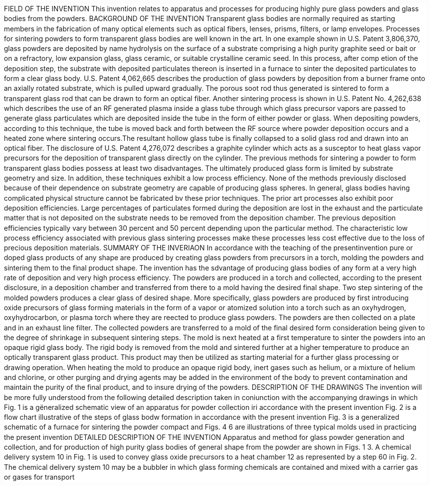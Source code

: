 FIELD OF THE INVENTION This invention relates to apparatus and processes for producing highly pure glass powders and glass bodies from the powders. BACKGROUND OF THE INVENTION Transparent glass bodies are normally required as starting members in the fabrication of many optical elements such as optical fibers, lenses, prisms, filters, or lamp envelopes. Processes for sintering powders to form transparent glass bodies are well known in the art. In one example shown in U.S. Patent 3,806,370, glass powders are deposited by name hydrolysis on the surface of a substrate comprising a high purity graphite seed or bait or on a refractory, low expansion glass, glass ceramic, or suitable crystalline ceramic seed. In this process, after comp etion of the deposition step, the substrate with deposited particulates thereon is inserted in a furnace to sinter the deposited particulates to form a clear glass body. U.S. Patent 4,062,665 describes the production of glass powders by deposition from a burner frame onto an axially rotated substrate, which is pulled upward gradually. The porous soot rod thus generated is sintered to form a transparent glass rod that can be drawn to form an optical fiber. Another sintering process is shown in U.S. Patent No. 4,262,638 which describes the use of an RF generated plasma inside a glass tube through which glass precursor vapors are passed to generate glass particulates which are deposited inside the tube in the form of either powder or glass. When depositing powders, according to this technique, the tube is moved back and forth between the RF source where powder deposition occurs and a heated zone where sintering occurs.The resultant hollow glass tube is finally collapsed to a solid glass rod and drawn into an optical fiber. The disclosure of U.S. Patent 4,276,072 describes a graphite cylinder which acts as a susceptor to heat glass vapor precursors for the deposition of transparent glass directly on the cylinder. The previous methods for sintering a powder to form transparent glass bodies possess at least two disadvantages. The ultimately produced glass form is limited by substrate geometry and size. In addition, these techniques exhibit a low process efficiency. None of the methods previously disclosed because of their dependence on substrate geometry are capable of producing glass spheres. In general, glass bodies having complicated physical structure cannot be fabricated bv these prior techniques. The prior art processes also exhibit poor deposition efficiencies. Large percentages of particulates formed during the deposition are lost in the exhaust and the particulate matter that is not deposited on the substrate needs to be removed from the deposition chamber. The previous deposition efficiencies typically vary between 30 percent and 50 percent depending upon the particular method. The characteristic low process efficiency associated with previous glass sintering processes make these processes less cost effective due to the loss of precious deposition materials. SUMMARY OF THE INVERIAON In accordance with the teaching of the presentinvention pure or doped glass products of any shape are produced by creating glass powders from precursors in a torch, molding the powders and sintering them to the final product shape. The invention has the sdvantage of producing glass bodies of any form at a very high rate of deposition and very high process efficiency. The powders are produced in a torch and collected, according to the present disclosure, in a deposition chamber and transferred from there to a mold having the desired final shape. Two step sintering of the molded powders produces a clear glass of desired shape. More specifically, glass powders are produced by first introducing oxide precursors of glass forming materials in the form of a vapor or atomized solution into a torch such as an oxyhydrogen, oxyhydrocarbon, or plasma torch where they are reected to produce glass powders. The powders are then collected on a plate and in an exhaust line filter. The collected powders are transferred to a mold of the final desired form consideration being given to the degree of shrinkage in subsequent sintering steps. The mold is next heated at a first temperature to sinter the powders into an opaque rigid glass body. The rigid body is removed from the mold and sintered further at a higher temperature to produce an optically transparent glass product. This product may then be utilized as starting material for a further glass processing or drawing operation. When heating the mold to produce an opaque rigid body, inert gases such as helium, or a mixture of helium and chlorine, or other purging and drying agents may be added in the environment of the body to prevent contamination and maintain the purity of the final product, and to insure drying of the powders. DESCRIPTION OF THE DRAWINGS The invention will be more fully understood from the following detailed description taken in coniunction with the accompanying drawings in which Fig. 1 is a gëneralized schematic view of an apparatus for powder collection iri accordance with the present invention Fig. 2 is a flow chart illustrative of the steps of glass bodw formation in accordance with the present invention Fig. 3 is a generalized schematic of a furnace for sintering the powder compact and Figs. 4 6 are illustrations of three typical molds used in practicing the present invention DETAILED DESCRIPTION OF THE INVENTION Apparatus and method for glass powder generation and collection, and for production of high purity glass bodies of general shape from the powder are shown in Figs. 1 3. A chemical delivery system 10 in Fig. 1 is used to convey glass oxide precursors to a heat chamber 12 as represented by a step 60 in Fig. 2. The chemical delivery system 10 may be a bubbler in which glass forming chemicals are contained and mixed with a carrier gas or gases for transport